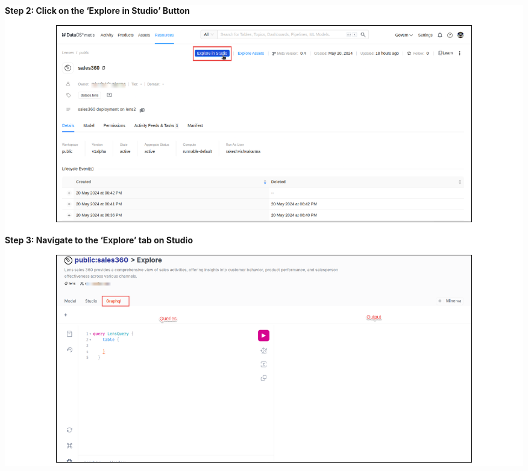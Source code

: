 
**Step 2: Click on the ‘Explore in Studio’ Button**

<div style="text-align: center;">
    <img src="/resources/lens/consumption_of_deployed_lens/graphql/graphql2.png" alt="graphql" style="max-width: 80%; height: auto; border: 1px solid #000;">
</div>

**Step 3: Navigate to the ‘Explore’ tab on Studio**

<div style="text-align: center;">
    <img src="/resources/lens/consumption_of_deployed_lens/graphql/graphql3.png" alt="graphql" style="max-width: 80%; height: auto; border: 1px solid #000;">
</div>
